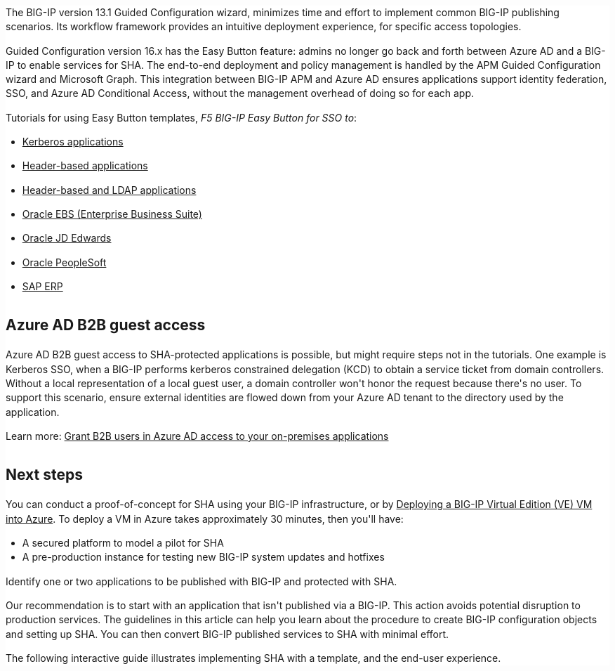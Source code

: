 The BIG-IP version 13.1 Guided Configuration wizard, minimizes time and effort to implement common BIG-IP publishing scenarios. Its workflow framework provides an intuitive deployment experience, for specific access topologies.

Guided Configuration version 16.x has the Easy Button feature: admins no longer go back and forth between Azure AD and a BIG-IP to enable services for SHA. The end-to-end deployment and policy management is handled by the APM Guided Configuration wizard and Microsoft Graph. This integration between BIG-IP APM and Azure AD ensures applications support identity federation, SSO, and Azure AD Conditional Access, without the management overhead of doing so for each app. 

Tutorials for using Easy Button templates, *F5 BIG-IP Easy Button for SSO to*:

- [Kerberos applications](f5-big-ip-kerberos-easy-button.md)

- [Header-based applications](f5-big-ip-headers-easy-button.md)

- [Header-based and LDAP applications](f5-big-ip-ldap-header-easybutton.md)

- [Oracle EBS (Enterprise Business Suite)](f5-big-ip-oracle-enterprise-business-suite-easy-button.md)

- [Oracle JD Edwards](f5-big-ip-oracle-jde-easy-button.md)

- [Oracle PeopleSoft](f5-big-ip-oracle-peoplesoft-easy-button.md)

- [SAP ERP](f5-big-ip-sap-erp-easy-button.md)

## Azure AD B2B guest access

Azure AD B2B guest access to SHA-protected applications is possible, but might require steps not in the tutorials. One example is Kerberos SSO, when a BIG-IP performs kerberos constrained delegation (KCD) to obtain a service ticket from domain controllers. Without a local representation of a local guest user, a domain controller won't honor the request because there's no user. To support this scenario, ensure external identities are flowed down from your Azure AD tenant to the directory used by the application. 

Learn more: [Grant B2B users in Azure AD access to your on-premises applications](../external-identities/hybrid-cloud-to-on-premises.md)

## Next steps

You can conduct a proof-of-concept for SHA using your BIG-IP infrastructure, or by [Deploying a BIG-IP Virtual Edition (VE) VM into Azure](f5-bigip-deployment-guide.md). To deploy a VM in Azure takes approximately 30 minutes, then you'll have:

- A secured platform to model a pilot for SHA
- A pre-production instance for testing new BIG-IP system updates and hotfixes

Identify one or two applications to be published with BIG-IP and protected with SHA.

Our recommendation is to start with an application that isn't published via a BIG-IP. This action avoids potential disruption to production services. The guidelines in this article can help you learn about the procedure to create BIG-IP configuration objects and setting up SHA. You can then convert BIG-IP published services to SHA with minimal effort.

The following interactive guide illustrates implementing SHA with a template, and the end-user experience.
